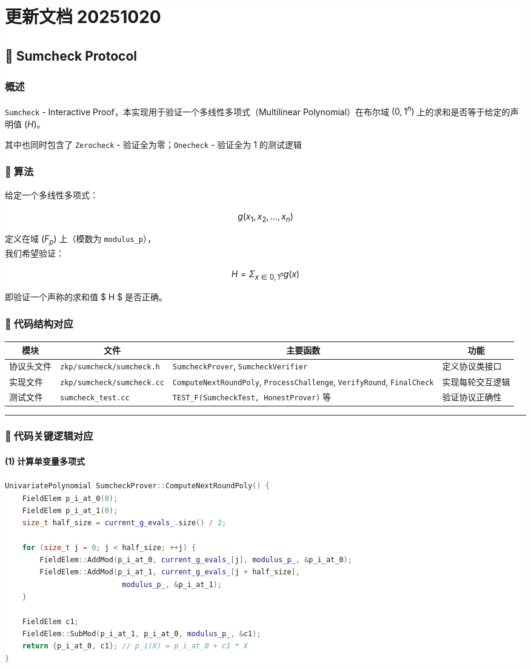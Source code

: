 # 更新文档 20251020

## 🧮 Sumcheck Protocol

### 概述

`Sumcheck`  - Interactive Proof，本实现用于验证一个多线性多项式（Multilinear Polynomial）在布尔域 $({0,1}^n)$ 上的求和是否等于给定的声明值 $( H )$。

其中也同时包含了 `Zerocheck` - 验证全为零；`Onecheck` - 验证全为 1 的测试逻辑

### 📘 算法

给定一个多线性多项式：

$$
g(x_1, x_2, ..., x_n)
$$

定义在域 $({F}_p)$ 上（模数为 `modulus_p`），  
我们希望验证：

$$
H = Σ_{x ∈ {0,1}^n} g(x)
$$

即验证一个声称的求和值 $ H $ 是否正确。

### 🧱 代码结构对应

| 模块 | 文件 | 主要函数 | 功能 |
|------|------|-----------|------|
| 协议头文件 | `zkp/sumcheck/sumcheck.h` | `SumcheckProver`, `SumcheckVerifier` | 定义协议类接口 |
| 实现文件 | `zkp/sumcheck/sumcheck.cc` | `ComputeNextRoundPoly`, `ProcessChallenge`, `VerifyRound`, `FinalCheck` | 实现每轮交互逻辑 |
| 测试文件 | `sumcheck_test.cc` | `TEST_F(SumcheckTest, HonestProver)` 等 | 验证协议正确性 |

---

### 🔹 代码关键逻辑对应

#### (1) 计算单变量多项式

```cpp
UnivariatePolynomial SumcheckProver::ComputeNextRoundPoly() {
    FieldElem p_i_at_0(0);
    FieldElem p_i_at_1(0);
    size_t half_size = current_g_evals_.size() / 2;

    for (size_t j = 0; j < half_size; ++j) {
        FieldElem::AddMod(p_i_at_0, current_g_evals_[j], modulus_p_, &p_i_at_0);
        FieldElem::AddMod(p_i_at_1, current_g_evals_[j + half_size],
                           modulus_p_, &p_i_at_1);
    }

    FieldElem c1;
    FieldElem::SubMod(p_i_at_1, p_i_at_0, modulus_p_, &c1);
    return {p_i_at_0, c1}; // p_i(X) = p_i_at_0 + c1 * X
}
```
